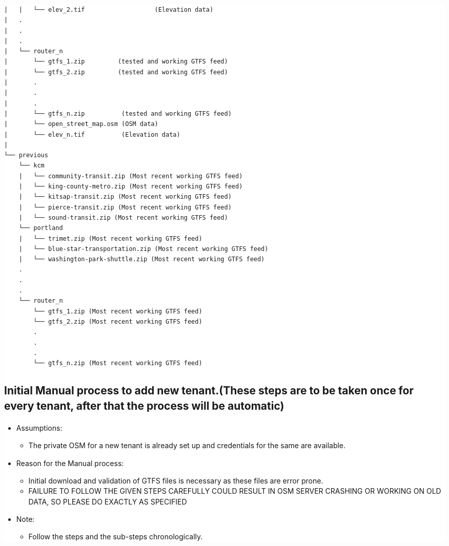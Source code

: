 ```
|   |   └── elev_2.tif                   (Elevation data)
|   .
|   .
|   .
|   └── router_n
|       └── gtfs_1.zip         (tested and working GTFS feed)
|       └── gtfs_2.zip         (tested and working GTFS feed)
|       .
|       .
|       .
|       └── gtfs_n.zip          (tested and working GTFS feed)
|       └── open_street_map.osm (OSM data)
|       └── elev_n.tif          (Elevation data)
|
└── previous
    └── kcm
    |   └── community-transit.zip (Most recent working GTFS feed)
    |   └── king-county-metro.zip (Most recent working GTFS feed)
    |   └── kitsap-transit.zip (Most recent working GTFS feed)
    |   └── pierce-transit.zip (Most recent working GTFS feed)
    |   └── sound-transit.zip (Most recent working GTFS feed)
    └── portland
    |   └── trimet.zip (Most recent working GTFS feed)
    |   └── blue-star-transportation.zip (Most recent working GTFS feed)
    |   └── washington-park-shuttle.zip (Most recent working GTFS feed)
    .
    .
    .
    └── router_n
        └── gtfs_1.zip (Most recent working GTFS feed)
        └── gtfs_2.zip (Most recent working GTFS feed)
        .
        .
        .
        └── gtfs_n.zip (Most recent working GTFS feed)
```

## Initial Manual process to add new tenant.(These steps are to be taken once for every tenant, after that the process will be automatic)

- Assumptions:
    - The private OSM for a new tenant is already set up and credentials for the same are available.

- Reason for the Manual process:
    - Initial download and validation of GTFS files is necessary as these files are error prone.
    - FAILURE TO FOLLOW THE GIVEN STEPS CAREFULLY COULD RESULT IN OSM SERVER CRASHING OR WORKING ON OLD DATA, SO PLEASE DO EXACTLY AS SPECIFIED

- Note:
    - Follow the steps and the sub-steps chronologically.
